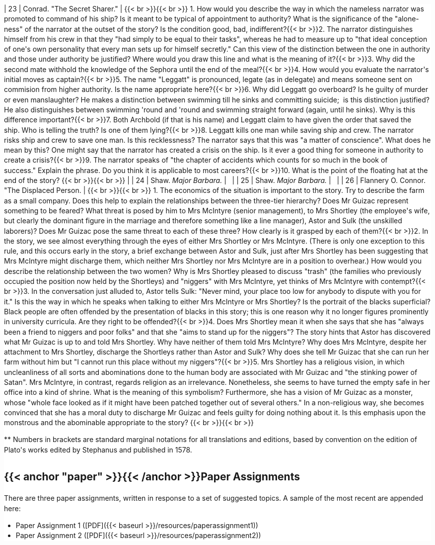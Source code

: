 | 23 | Conrad. "The Secret Sharer." |  {{< br >}}{{< br >}} 1.  How would you describe the way in which the nameless narrator was promoted to command of his ship? Is it meant to be typical of appointment to authority? What is the significance of the "alone-ness" of the narrator at the outset of the story? Is the condition good, bad, indifferent?{{< br >}}2.  The narrator distinguishes himself from his crew in that they "had simply to be equal to their tasks", whereas he had to measure up to "that ideal conception of one's own personality that every man sets up for himself secretly." Can this view of the distinction between the one in authority and those under authority be justified? Where would you draw this line and what is the meaning of it?{{< br >}}3.  Why did the second mate withhold the knowledge of the Sephora until the end of the meal?{{< br >}}4.  How would you evaluate the narrator's initial moves as captain?{{< br >}}5.  The name "Leggatt" is pronounced, legate (as in delegate) and means someone sent on commision from higher authority. Is the name appropriate here?{{< br >}}6.  Why did Leggatt go overboard? Is he guilty of murder or even manslaughter? He makes a distinction between swimming till he sinks and committing suicide;  is this distinction justified? He also distinguishes between swimming 'round and 'round and swimming straight forward (again, until he sinks). Why is this difference important?{{< br >}}7.  Both Archbold (if that is his name) and Leggatt claim to have given the order that saved the ship. Who is telling the truth? Is one of them lying?{{< br >}}8.  Leggatt kills one man while saving ship and crew. The narrator risks ship and crew to save one man. Is this recklessness? The narrator says that this was "a matter of conscience". What does he mean by this? One might say that the narrator has created a crisis on the ship. Is it ever a good thing for someone in authority to create a crisis?{{< br >}}9.  The narrator speaks of "the chapter of accidents which counts for so much in the book of success." Explain the phrase. Do you think it is applicable to most careers?{{< br >}}10.  What is the point of the floating hat at the end of the story? {{< br >}}{{< br >}}  |
| 24 | Shaw. _Major Barbara._ | &nbsp; |
| 25 | Shaw. _Major Barbara._ | &nbsp; |
| 26 | Flannery O. Connor. "The Displaced Person. |  {{< br >}}{{< br >}} 1.  The economics of the situation is important to the story. Try to describe the farm as a small company. Does this help to explain the relationships between the three-tier hierarchy? Does Mr Guizac represent something to be feared? What threat is posed by him to Mrs McIntyre (senior management), to Mrs Shortley (the employee's wife, but clearly the dominant figure in the marriage and therefore something like a line manager), Astor and Sulk (the unskilled laborers)? Does Mr Guizac pose the same threat to each of these three? How clearly is it grasped by each of them?{{< br >}}2.  In the story, we see almost everything through the eyes of either Mrs Shortley or Mrs McIntyre. (There is only one exception to this rule, and this occurs early in the story, a brief exchange between Astor and Sulk, just after Mrs Shortley has been suggesting that Mrs McIntyre might discharge them, which neither Mrs Shortley nor Mrs McIntyre are in a position to overhear.) How would you describe the relationship between the two women? Why is Mrs Shortley pleased to discuss "trash" (the families who previously occupied the position now held by the Shortleys) and "niggers" with Mrs McIntyre, yet thinks of Mrs McIntyre with contempt?{{< br >}}3.  In the conversation just alluded to, Astor tells Sulk: "Never mind, your place too low for anybody to dispute with you for it." Is this the way in which he speaks when talking to either Mrs McIntyre or Mrs Shortley? Is the portrait of the blacks superficial? Black people are often offended by the presentation of blacks in this story; this is one reason why it no longer figures prominently in university curricula. Are they right to be offended?{{< br >}}4.  Does Mrs Shortley mean it when she says that she has "always been a friend to niggers and poor folks" and that she "aims to stand up for the niggers"? The story hints that Astor has discovered what Mr Guizac is up to and told Mrs Shortley. Why have neither of them told Mrs McIntyre? Why does Mrs McIntyre, despite her attachment to Mrs Shortley, discharge the Shortleys rather than Astor and Sulk? Why does she tell Mr Guizac that she can run her farm without him but "I cannot run this place without my niggers"?{{< br >}}5.  Mrs Shortley has a religious vision, in which uncleanliness of all sorts and abominations done to the human body are associated with Mr Guizac and "the stinking power of Satan". Mrs McIntyre, in contrast, regards religion as an irrelevance. Nonetheless, she seems to have turned the empty safe in her office into a kind of shrine. What is the meaning of this symbolism? Furthermore, she has a vision of Mr Guizac as a monster, whose "whole face looked as if it might have been patched together out of several others." In a non-religious way, she becomes convinced that she has a moral duty to discharge Mr Guizac and feels guilty for doing nothing about it. Is this emphasis upon the monstrous and the abominable appropriate to the story? {{< br >}}{{< br >}}  

\*\* Numbers in brackets are standard marginal notations for all translations and editions, based by convention on the edition of Plato's works edited by Stephanus and published in 1578.

{{< anchor "paper" >}}{{< /anchor >}}Paper Assignments
------------------------------------------------------

There are three paper assignments, written in response to a set of suggested topics. A sample of the most recent are appended here:

*   Paper Assignment 1 ([PDF]({{< baseurl >}}/resources/paperassignment1))
*   Paper Assignment 2 ([PDF]({{< baseurl >}}/resources/paperassignment2))